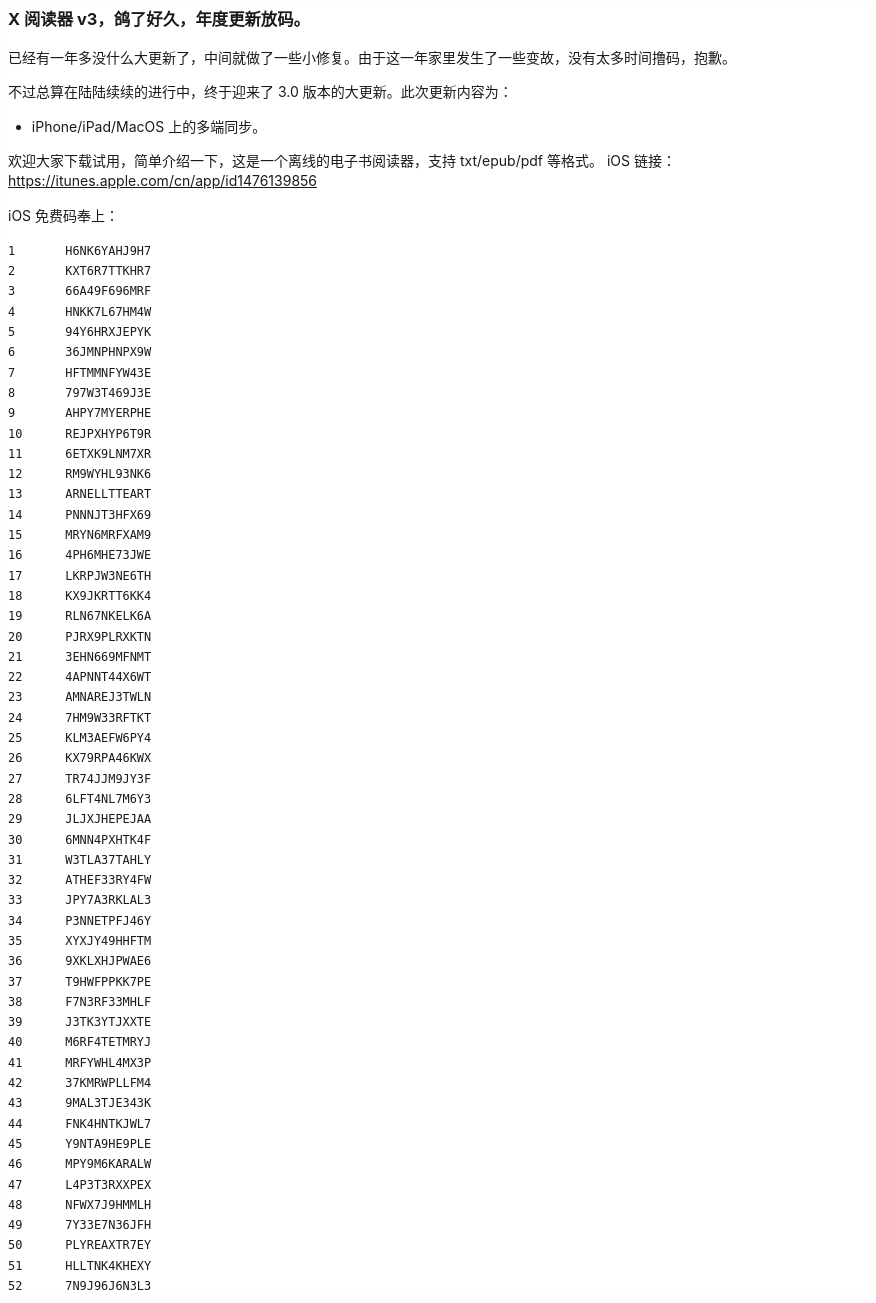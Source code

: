 ### X 阅读器 v3，鸽了好久，年度更新放码。

已经有一年多没什么大更新了，中间就做了一些小修复。由于这一年家里发生了一些变故，没有太多时间撸码，抱歉。

不过总算在陆陆续续的进行中，终于迎来了 3.0 版本的大更新。此次更新内容为：
+ iPhone/iPad/MacOS 上的多端同步。


欢迎大家下载试用，简单介绍一下，这是一个离线的电子书阅读器，支持 txt/epub/pdf 等格式。
iOS 链接： https://itunes.apple.com/cn/app/id1476139856

iOS 免费码奉上：
```
1		H6NK6YAHJ9H7
2		KXT6R7TTKHR7
3		66A49F696MRF
4		HNKK7L67HM4W
5		94Y6HRXJEPYK
6		36JMNPHNPX9W
7		HFTMMNFYW43E
8		797W3T469J3E
9		AHPY7MYERPHE
10		REJPXHYP6T9R
11		6ETXK9LNM7XR
12		RM9WYHL93NK6
13		ARNELLTTEART
14		PNNNJT3HFX69
15		MRYN6MRFXAM9
16		4PH6MHE73JWE
17		LKRPJW3NE6TH
18		KX9JKRTT6KK4
19		RLN67NKELK6A
20		PJRX9PLRXKTN
21		3EHN669MFNMT
22		4APNNT44X6WT
23		AMNAREJ3TWLN
24		7HM9W33RFTKT
25		KLM3AEFW6PY4
26		KX79RPA46KWX
27		TR74JJM9JY3F
28		6LFT4NL7M6Y3
29		JLJXJHEPEJAA
30		6MNN4PXHTK4F
31		W3TLA37TAHLY
32		ATHEF33RY4FW
33		JPY7A3RKLAL3
34		P3NNETPFJ46Y
35		XYXJY49HHFTM
36		9XKLXHJPWAE6
37		T9HWFPPKK7PE
38		F7N3RF33MHLF
39		J3TK3YTJXXTE
40		M6RF4TETMRYJ
41		MRFYWHL4MX3P
42		37KMRWPLLFM4
43		9MAL3TJE343K
44		FNK4HNTKJWL7
45		Y9NTA9HE9PLE
46		MPY9M6KARALW
47		L4P3T3RXXPEX
48		NFWX7J9HMMLH
49		7Y33E7N36JFH
50		PLYREAXTR7EY
51		HLLTNK4KHEXY
52		7N9J96J6N3L3
```